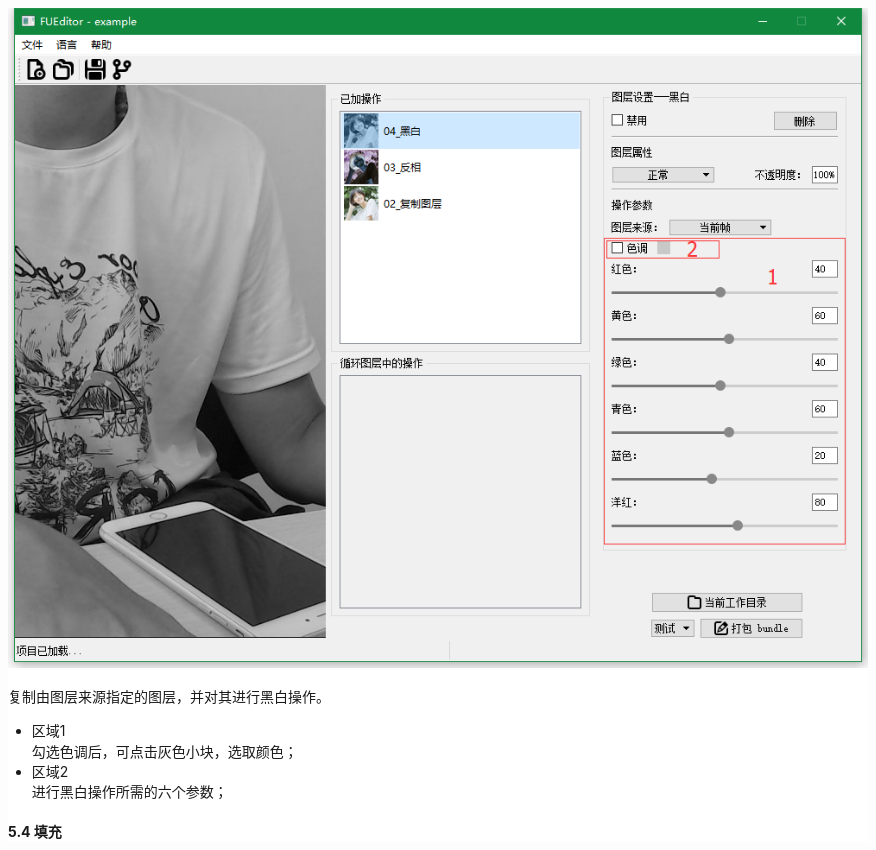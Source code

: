 ![Filter Generator](./img/fg/op_gray.png)

复制由图层来源指定的图层，并对其进行黑白操作。
- 区域1  
  勾选色调后，可点击灰色小块，选取颜色；
- 区域2  
  进行黑白操作所需的六个参数；

#### 5.4 填充